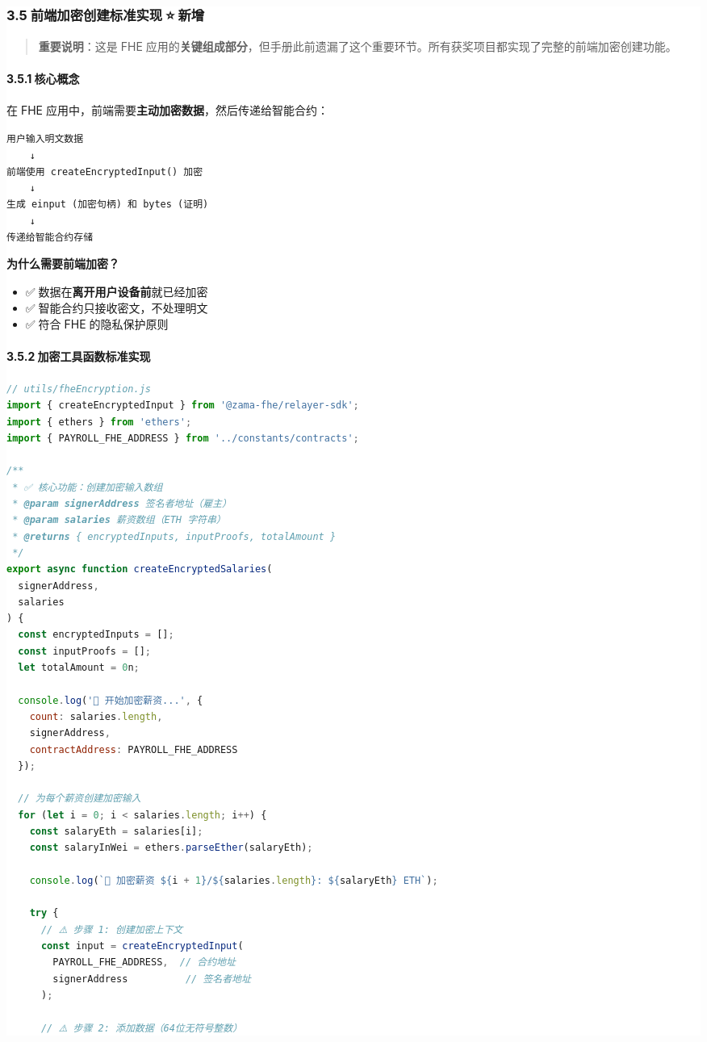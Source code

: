 ### 3.5 前端加密创建标准实现 ⭐ **新增**

> **重要说明**：这是 FHE 应用的**关键组成部分**，但手册此前遗漏了这个重要环节。所有获奖项目都实现了完整的前端加密创建功能。

#### 3.5.1 核心概念

在 FHE 应用中，前端需要**主动加密数据**，然后传递给智能合约：

```
用户输入明文数据
    ↓
前端使用 createEncryptedInput() 加密
    ↓
生成 einput (加密句柄) 和 bytes (证明)
    ↓
传递给智能合约存储
```

**为什么需要前端加密？**
- ✅ 数据在**离开用户设备前**就已经加密
- ✅ 智能合约只接收密文，不处理明文
- ✅ 符合 FHE 的隐私保护原则

#### 3.5.2 加密工具函数标准实现

```javascript
// utils/fheEncryption.js
import { createEncryptedInput } from '@zama-fhe/relayer-sdk';
import { ethers } from 'ethers';
import { PAYROLL_FHE_ADDRESS } from '../constants/contracts';

/**
 * ✅ 核心功能：创建加密输入数组
 * @param signerAddress 签名者地址（雇主）
 * @param salaries 薪资数组（ETH 字符串）
 * @returns { encryptedInputs, inputProofs, totalAmount }
 */
export async function createEncryptedSalaries(
  signerAddress,
  salaries
) {
  const encryptedInputs = [];
  const inputProofs = [];
  let totalAmount = 0n;

  console.log('🔐 开始加密薪资...', {
    count: salaries.length,
    signerAddress,
    contractAddress: PAYROLL_FHE_ADDRESS
  });

  // 为每个薪资创建加密输入
  for (let i = 0; i < salaries.length; i++) {
    const salaryEth = salaries[i];
    const salaryInWei = ethers.parseEther(salaryEth);

    console.log(`📝 加密薪资 ${i + 1}/${salaries.length}: ${salaryEth} ETH`);

    try {
      // ⚠️ 步骤 1: 创建加密上下文
      const input = createEncryptedInput(
        PAYROLL_FHE_ADDRESS,  // 合约地址
        signerAddress          // 签名者地址
      );

      // ⚠️ 步骤 2: 添加数据（64位无符号整数）
```